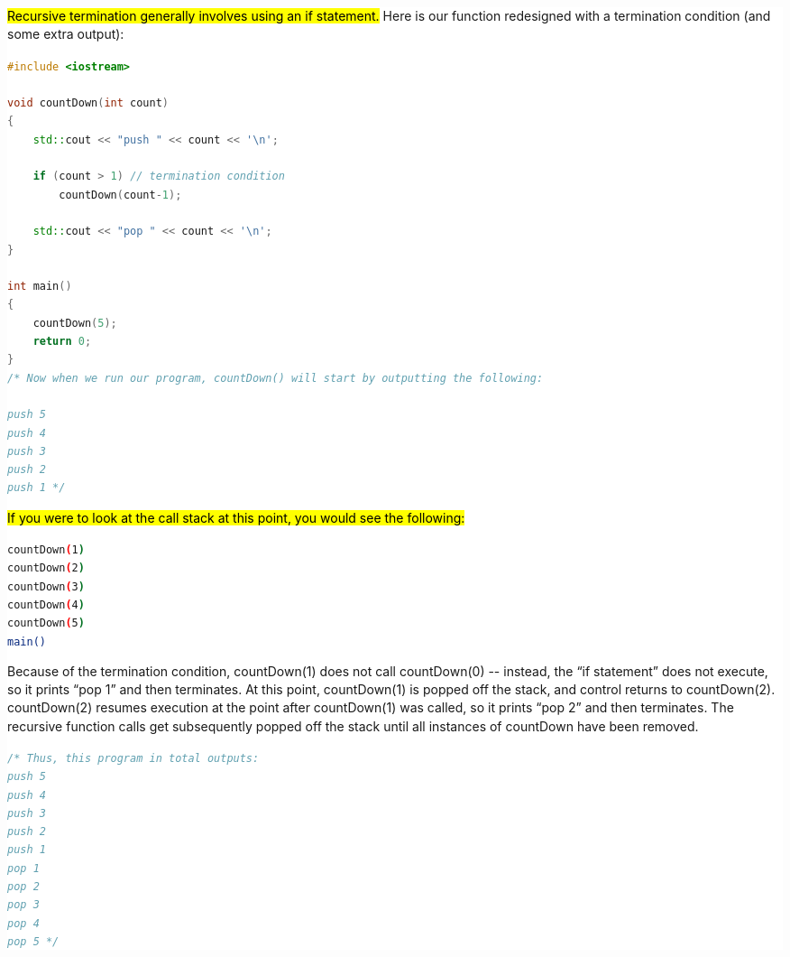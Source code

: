 
<mark>Recursive termination generally involves using an if statement.</mark> Here is our function redesigned with a termination condition (and some extra output):

```cpp
#include <iostream>

void countDown(int count)
{
    std::cout << "push " << count << '\n';

    if (count > 1) // termination condition
        countDown(count-1);

    std::cout << "pop " << count << '\n';
}

int main()
{
    countDown(5);
    return 0;
}
/* Now when we run our program, countDown() will start by outputting the following:

push 5
push 4
push 3
push 2
push 1 */
```

<mark>If you were to look at the call stack at this point, you would see the following:</mark>

```bash
countDown(1)
countDown(2)
countDown(3)
countDown(4)
countDown(5)
main()
```

Because of the termination condition, countDown(1) does not call countDown(0) -- instead, the “if statement” does not execute, so it prints “pop 1” and then terminates. At this point, countDown(1) is popped off the stack, and control returns to countDown(2). countDown(2) resumes execution at the point after countDown(1) was called, so it prints “pop 2” and then terminates. The recursive function calls get subsequently popped off the stack until all instances of countDown have been removed.

```cpp
/* Thus, this program in total outputs:
push 5
push 4
push 3
push 2
push 1
pop 1
pop 2
pop 3
pop 4
pop 5 */
```
